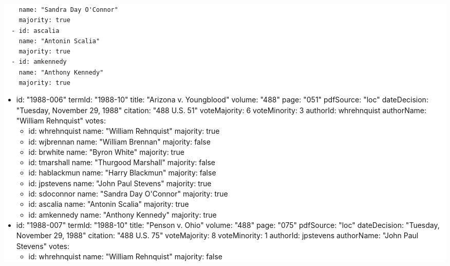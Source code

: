         name: "Sandra Day O'Connor"
        majority: true
      - id: ascalia
        name: "Antonin Scalia"
        majority: true
      - id: amkennedy
        name: "Anthony Kennedy"
        majority: true
  - id: "1988-006"
    termId: "1988-10"
    title: "Arizona v. Youngblood"
    volume: "488"
    page: "051"
    pdfSource: "loc"
    dateDecision: "Tuesday, November 29, 1988"
    citation: "488 U.S. 51"
    voteMajority: 6
    voteMinority: 3
    authorId: whrehnquist
    authorName: "William Rehnquist"
    votes:
      - id: whrehnquist
        name: "William Rehnquist"
        majority: true
      - id: wjbrennan
        name: "William Brennan"
        majority: false
      - id: brwhite
        name: "Byron White"
        majority: true
      - id: tmarshall
        name: "Thurgood Marshall"
        majority: false
      - id: hablackmun
        name: "Harry Blackmun"
        majority: false
      - id: jpstevens
        name: "John Paul Stevens"
        majority: true
      - id: sdoconnor
        name: "Sandra Day O'Connor"
        majority: true
      - id: ascalia
        name: "Antonin Scalia"
        majority: true
      - id: amkennedy
        name: "Anthony Kennedy"
        majority: true
  - id: "1988-007"
    termId: "1988-10"
    title: "Penson v. Ohio"
    volume: "488"
    page: "075"
    pdfSource: "loc"
    dateDecision: "Tuesday, November 29, 1988"
    citation: "488 U.S. 75"
    voteMajority: 8
    voteMinority: 1
    authorId: jpstevens
    authorName: "John Paul Stevens"
    votes:
      - id: whrehnquist
        name: "William Rehnquist"
        majority: false